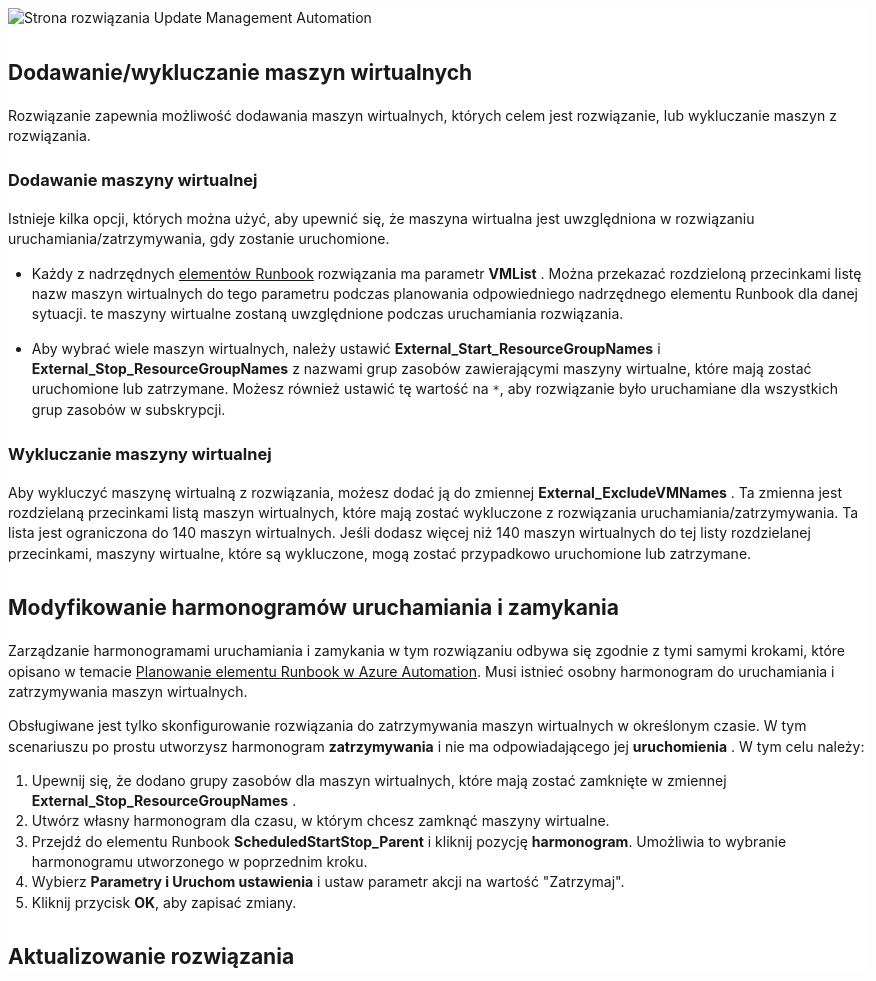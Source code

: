 ![Strona rozwiązania Update Management Automation](media/automation-solution-vm-management/email.png)

## <a name="add-exclude-vms"></a>Dodawanie/wykluczanie maszyn wirtualnych

Rozwiązanie zapewnia możliwość dodawania maszyn wirtualnych, których celem jest rozwiązanie, lub wykluczanie maszyn z rozwiązania.

### <a name="add-a-vm"></a>Dodawanie maszyny wirtualnej

Istnieje kilka opcji, których można użyć, aby upewnić się, że maszyna wirtualna jest uwzględniona w rozwiązaniu uruchamiania/zatrzymywania, gdy zostanie uruchomione.

* Każdy z nadrzędnych [elementów Runbook](#runbooks) rozwiązania ma parametr **VMList** . Można przekazać rozdzieloną przecinkami listę nazw maszyn wirtualnych do tego parametru podczas planowania odpowiedniego nadrzędnego elementu Runbook dla danej sytuacji. te maszyny wirtualne zostaną uwzględnione podczas uruchamiania rozwiązania.

* Aby wybrać wiele maszyn wirtualnych, należy ustawić **External_Start_ResourceGroupNames** i **External_Stop_ResourceGroupNames** z nazwami grup zasobów zawierającymi maszyny wirtualne, które mają zostać uruchomione lub zatrzymane. Możesz również ustawić tę wartość na `*`, aby rozwiązanie było uruchamiane dla wszystkich grup zasobów w subskrypcji.

### <a name="exclude-a-vm"></a>Wykluczanie maszyny wirtualnej

Aby wykluczyć maszynę wirtualną z rozwiązania, możesz dodać ją do zmiennej **External_ExcludeVMNames** . Ta zmienna jest rozdzielaną przecinkami listą maszyn wirtualnych, które mają zostać wykluczone z rozwiązania uruchamiania/zatrzymywania. Ta lista jest ograniczona do 140 maszyn wirtualnych. Jeśli dodasz więcej niż 140 maszyn wirtualnych do tej listy rozdzielanej przecinkami, maszyny wirtualne, które są wykluczone, mogą zostać przypadkowo uruchomione lub zatrzymane.

## <a name="modify-the-startup-and-shutdown-schedules"></a>Modyfikowanie harmonogramów uruchamiania i zamykania

Zarządzanie harmonogramami uruchamiania i zamykania w tym rozwiązaniu odbywa się zgodnie z tymi samymi krokami, które opisano w temacie [Planowanie elementu Runbook w Azure Automation](automation-schedules.md). Musi istnieć osobny harmonogram do uruchamiania i zatrzymywania maszyn wirtualnych.

Obsługiwane jest tylko skonfigurowanie rozwiązania do zatrzymywania maszyn wirtualnych w określonym czasie. W tym scenariuszu po prostu utworzysz harmonogram **zatrzymywania** i nie ma odpowiadającego jej **uruchomienia** . W tym celu należy:

1. Upewnij się, że dodano grupy zasobów dla maszyn wirtualnych, które mają zostać zamknięte w zmiennej **External_Stop_ResourceGroupNames** .
2. Utwórz własny harmonogram dla czasu, w którym chcesz zamknąć maszyny wirtualne.
3. Przejdź do elementu Runbook **ScheduledStartStop_Parent** i kliknij pozycję **harmonogram**. Umożliwia to wybranie harmonogramu utworzonego w poprzednim kroku.
4. Wybierz **Parametry i Uruchom ustawienia** i ustaw parametr akcji na wartość "Zatrzymaj".
5. Kliknij przycisk **OK**, aby zapisać zmiany.

## <a name="update-the-solution"></a>Aktualizowanie rozwiązania
